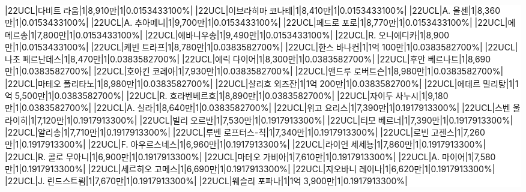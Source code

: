|22UCL|다비트 라움|1|8,910만|1|0.0153433100%|
|22UCL|이브라히마 코나테|1|8,410만|1|0.0153433100%|
|22UCL|A. 올센|1|8,360만|1|0.0153433100%|
|22UCL|A. 추아메니|1|9,700만|1|0.0153433100%|
|22UCL|페드로 포로|1|8,770만|1|0.0153433100%|
|22UCL|에메르송|1|7,800만|1|0.0153433100%|
|22UCL|에바니우송|1|9,490만|1|0.0153433100%|
|22UCL|R. 오니에디카|1|8,900만|1|0.0153433100%|
|22UCL|케빈 트라프|1|8,780만|1|0.0383582700%|
|22UCL|한스 바나컨|1|1억 100만|1|0.0383582700%|
|22UCL|나초 페르난데스|1|8,470만|1|0.0383582700%|
|22UCL|에릭 다이어|1|8,300만|1|0.0383582700%|
|22UCL|후안 베르나트|1|8,690만|1|0.0383582700%|
|22UCL|호아킨 코레아|1|7,930만|1|0.0383582700%|
|22UCL|앤드루 로버트슨|1|8,980만|1|0.0383582700%|
|22UCL|마테오 폴리타노|1|8,980만|1|0.0383582700%|
|22UCL|살리흐 외즈잔|1|1억 200만|1|0.0383582700%|
|22UCL|에데르 밀리탕|1|1억 5,500만|1|0.0383582700%|
|22UCL|R. 흐라벤베르흐|1|8,890만|1|0.0383582700%|
|22UCL|자이두 사누시|1|9,180만|1|0.0383582700%|
|22UCL|A. 실라|1|8,640만|1|0.0383582700%|
|22UCL|위고 요리스|1|7,390만|1|0.1917913300%|
|22UCL|스벤 울라이히|1|7,120만|1|0.1917913300%|
|22UCL|빌리 오르반|1|7,530만|1|0.1917913300%|
|22UCL|티모 베르너|1|7,390만|1|0.1917913300%|
|22UCL|알리송|1|7,710만|1|0.1917913300%|
|22UCL|루벤 로프터스-칙|1|7,340만|1|0.1917913300%|
|22UCL|로빈 고젠스|1|7,260만|1|0.1917913300%|
|22UCL|F. 아우르스네스|1|6,960만|1|0.1917913300%|
|22UCL|라이언 세세뇽|1|7,860만|1|0.1917913300%|
|22UCL|R. 콜로 무아니|1|6,900만|1|0.1917913300%|
|22UCL|마테오 가비아|1|7,610만|1|0.1917913300%|
|22UCL|A. 마이어|1|7,580만|1|0.1917913300%|
|22UCL|세르히오 고메스|1|6,690만|1|0.1917913300%|
|22UCL|지오바니 레이나|1|6,620만|1|0.1917913300%|
|22UCL|J. 린드스트룀|1|7,670만|1|0.1917913300%|
|22UCL|웨슬리 포파나|1|1억 3,900만|1|0.1917913300%|